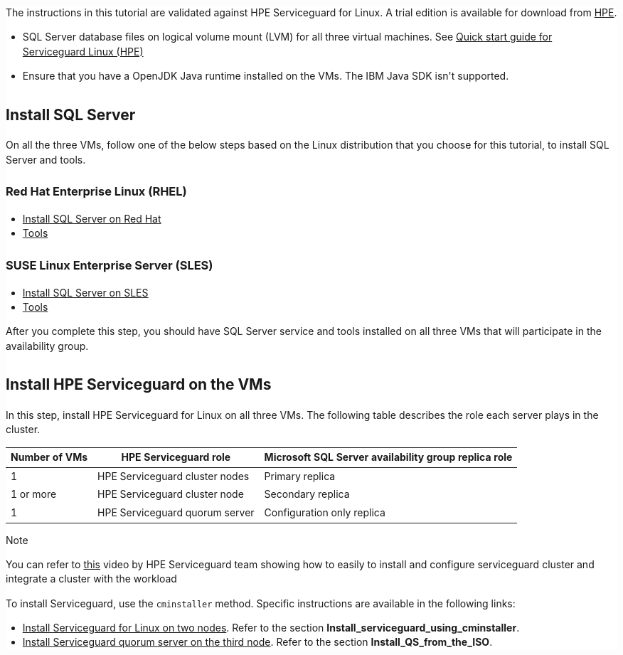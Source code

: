  The instructions in this tutorial are validated against HPE Serviceguard for Linux. A trial edition is available for download from [HPE](https://www.hpe.com/us/en/resources/servers/serviceguard-linux-trial.html).

- SQL Server database files on logical volume mount (LVM) for all three virtual machines. See [Quick start guide for Serviceguard Linux (HPE)](https://support.hpe.com/hpesc/public/docDisplay?docId=a00112895en_us&page=GUID-1E75E8C6-C674-48D1-B30D-DED738431FDD.html)

- Ensure that you have a OpenJDK Java runtime installed on the VMs. The IBM Java SDK isn't supported.

## Install SQL Server

On all the three VMs, follow one of the below steps based on the Linux distribution that you choose for this tutorial, to install SQL Server and tools.

### Red Hat Enterprise Linux (RHEL)

- [Install SQL Server on Red Hat](quickstart-install-connect-red-hat.md#install)
- [Tools](quickstart-install-connect-red-hat.md#tools)

### SUSE Linux Enterprise Server (SLES)

- [Install SQL Server on SLES](quickstart-install-connect-suse.md#install)
- [Tools](quickstart-install-connect-suse.md#tools)

After you complete this step, you should have SQL Server service and tools installed on all three VMs that will participate in the availability group.

## Install HPE Serviceguard on the VMs

In this step, install HPE Serviceguard for Linux on all three VMs. The following table describes the role each server plays in the cluster.

| Number of VMs | HPE Serviceguard role | Microsoft SQL Server availability group replica role |
| --- | --- | --- |
| 1 | HPE Serviceguard cluster nodes | Primary replica |
| 1 or more | HPE Serviceguard cluster node | Secondary replica |
| 1 | HPE Serviceguard quorum server | Configuration only replica |

> [!NOTE]  
>  
> You can refer to [this](https://support.hpe.com/hpesc/public/videoDisplay?videoId=vtc00040206en_us) video by HPE Serviceguard team showing how to easily to install and configure serviceguard cluster and integrate a cluster with the workload

To install Serviceguard, use the `cminstaller` method. Specific instructions are available in the following links:

- [Install Serviceguard for Linux on two nodes](https://support.hpe.com/hpesc/public/docDisplay?docId=a00112895en_us&page=GUID-1E75E8C6-C674-48D1-B30D-DED738431FDD.html). Refer to the section **Install_serviceguard_using_cminstaller**.
- [Install Serviceguard quorum server on the third node](https://support.hpe.com/hpesc/public/docDisplay?docId=a00112895en_us&page=GUID-5C321932-E5F7-4D05-8A55-33E56BE7AFB0.html). Refer to the section **Install_QS_from_the_ISO**.
